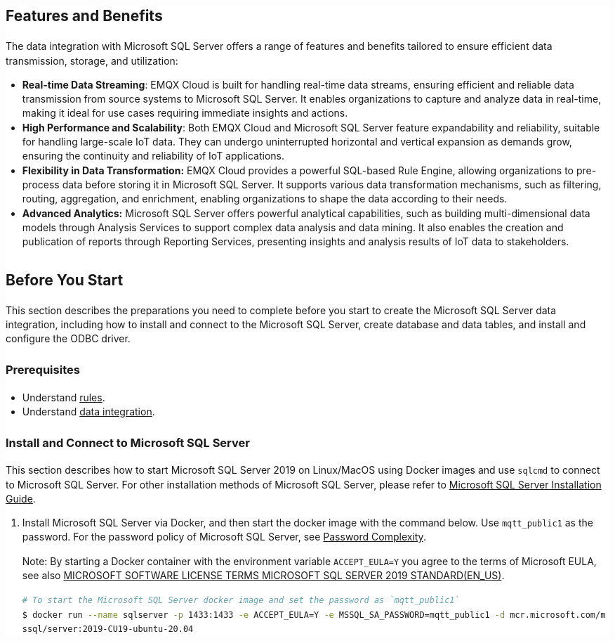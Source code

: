 ## Features and Benefits

The data integration with Microsoft SQL Server offers a range of features and benefits tailored to ensure efficient data transmission, storage, and utilization:

- **Real-time Data Streaming**: EMQX Cloud is built for handling real-time data streams, ensuring efficient and reliable data transmission from source systems to Microsoft SQL Server. It enables organizations to capture and analyze data in real-time, making it ideal for use cases requiring immediate insights and actions.
- **High Performance and Scalability**: Both EMQX Cloud and Microsoft SQL Server feature expandability and reliability, suitable for handling large-scale IoT data. They can undergo uninterrupted horizontal and vertical expansion as demands grow, ensuring the continuity and reliability of IoT applications.
- **Flexibility in Data Transformation:** EMQX Cloud provides a powerful SQL-based Rule Engine, allowing organizations to pre-process data before storing it in Microsoft SQL Server. It supports various data transformation mechanisms, such as filtering, routing, aggregation, and enrichment, enabling organizations to shape the data according to their needs.
- **Advanced Analytics:** Microsoft SQL Server offers powerful analytical capabilities, such as building multi-dimensional data models through Analysis Services to support complex data analysis and data mining. It also enables the creation and publication of reports through Reporting Services, presenting insights and analysis results of IoT data to stakeholders.

## Before You Start

This section describes the preparations you need to complete before you start to create the Microsoft SQL Server data integration, including how to install and connect to the Microsoft SQL Server, create database and data tables, and install and configure the ODBC driver.

### Prerequisites

- Understand [rules](./rules.md).
- Understand [data integration](./introduction.md).

### Install and Connect to Microsoft SQL Server

This section describes how to start Microsoft SQL Server 2019 on Linux/MacOS using Docker images and use `sqlcmd` to connect to Microsoft SQL Server. For other installation methods of Microsoft SQL Server, please refer to [Microsoft SQL Server Installation Guide](https://learn.microsoft.com/en-us/sql/database-engine/install-windows/install-sql-server?view=sql-server-ver16).

1. Install Microsoft SQL Server via Docker, and then start the docker image with the command below. Use `mqtt_public1` as the password. For the password policy of Microsoft SQL Server, see [Password Complexity](https://learn.microsoft.com/en-us/sql/relational-databases/security/password-policy?view=sql-server-ver16#password-complexity).

   Note: By starting a Docker container with the environment variable `ACCEPT_EULA=Y` you agree to the terms of Microsoft EULA, see also [MICROSOFT SOFTWARE LICENSE TERMS MICROSOFT SQL SERVER 2019 STANDARD(EN_US)](https://www.microsoft.com/en-us/Useterms/Retail/SQLServerStandard/2019/Useterms_Retail_SQLServerStandard_2019_English.htm).

   ```bash
   # To start the Microsoft SQL Server docker image and set the password as `mqtt_public1`
   $ docker run --name sqlserver -p 1433:1433 -e ACCEPT_EULA=Y -e MSSQL_SA_PASSWORD=mqtt_public1 -d mcr.microsoft.com/mssql/server:2019-CU19-ubuntu-20.04
   ```
